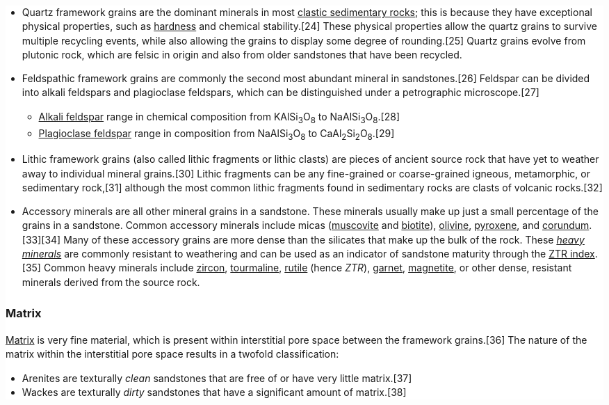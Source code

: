 -   Quartz framework grains are the dominant minerals in most [clastic
    sedimentary rocks](clastic_sedimentary_rock "wikilink"); this is
    because they have exceptional physical properties, such as
    [hardness](hardness "wikilink") and chemical stability.[24] These
    physical properties allow the quartz grains to survive multiple
    recycling events, while also allowing the grains to display some
    degree of rounding.[25] Quartz grains evolve from plutonic rock,
    which are felsic in origin and also from older sandstones that have
    been recycled.
-   Feldspathic framework grains are commonly the second most abundant
    mineral in sandstones.[26] Feldspar can be divided into alkali
    feldspars and plagioclase feldspars, which can be distinguished
    under a petrographic microscope.[27]

    - [Alkali feldspar](Alkali_feldspar "wikilink") range in chemical
composition from KAlSi<sub>3</sub>O<sub>8</sub> to
NaAlSi<sub>3</sub>O<sub>8</sub>.[28]
    - [Plagioclase feldspar](Plagioclase_feldspar "wikilink") range in
composition from NaAlSi<sub>3</sub>O<sub>8</sub> to
CaAl<sub>2</sub>Si<sub>2</sub>O<sub>8</sub>.[29] 

-   Lithic framework grains (also called lithic fragments or lithic
    clasts) are pieces of ancient source rock that have yet to weather
    away to individual mineral grains.[30] Lithic fragments can be any
    fine-grained or coarse-grained igneous, metamorphic, or sedimentary
    rock,[31] although the most common lithic fragments found in
    sedimentary rocks are clasts of volcanic rocks.[32]
-   Accessory minerals are all other mineral grains in a sandstone.
    These minerals usually make up just a small percentage of the grains
    in a sandstone. Common accessory minerals include micas
    ([muscovite](muscovite "wikilink") and
    [biotite](biotite "wikilink")), [olivine](olivine "wikilink"),
    [pyroxene](pyroxene "wikilink"), and
    [corundum](corundum "wikilink").[33][34] Many of these accessory
    grains are more dense than the silicates that make up the bulk of
    the rock. These *[heavy minerals](heavy_mineral "wikilink")* are
    commonly resistant to weathering and can be used as an indicator of
    sandstone maturity through the [ZTR
    index](ZTR_index "wikilink").[35] Common heavy minerals include
    [zircon](zircon "wikilink"), [tourmaline](tourmaline "wikilink"),
    [rutile](rutile "wikilink") (hence *ZTR*),
    [garnet](garnet "wikilink"), [magnetite](magnetite "wikilink"), or
    other dense, resistant minerals derived from the source rock.

### Matrix

[Matrix](Matrix_(geology) "wikilink") is very fine material, which is
present within interstitial pore space between the framework grains.[36]
The nature of the matrix within the interstitial pore space results in a
twofold classification:

-   Arenites are texturally *clean* sandstones that are free of or have
    very little matrix.[37]
-   Wackes are texturally *dirty* sandstones that have a significant
    amount of matrix.[38]
